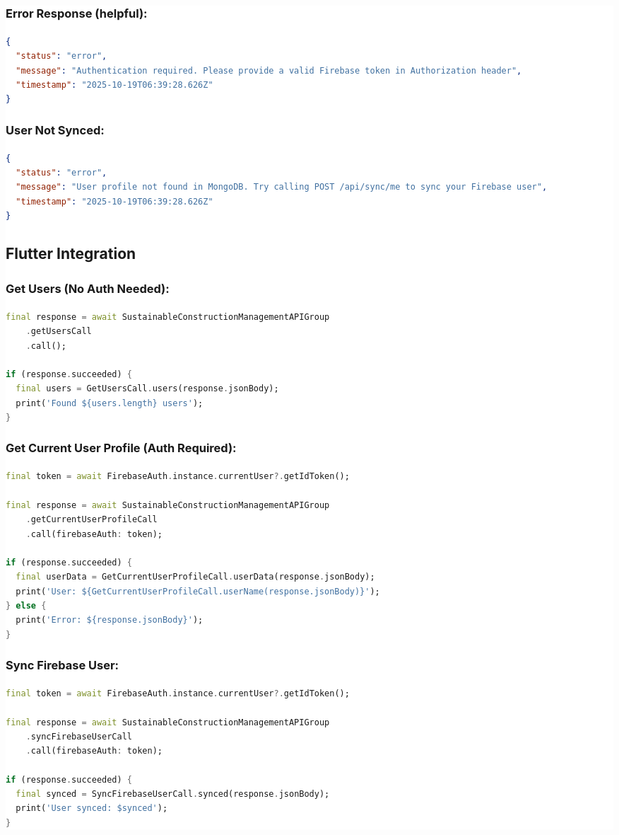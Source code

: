 ### Error Response (helpful):
```json
{
  "status": "error",
  "message": "Authentication required. Please provide a valid Firebase token in Authorization header",
  "timestamp": "2025-10-19T06:39:28.626Z"
}
```

### User Not Synced:
```json
{
  "status": "error",
  "message": "User profile not found in MongoDB. Try calling POST /api/sync/me to sync your Firebase user",
  "timestamp": "2025-10-19T06:39:28.626Z"
}
```

## Flutter Integration

### Get Users (No Auth Needed):
```dart
final response = await SustainableConstructionManagementAPIGroup
    .getUsersCall
    .call();

if (response.succeeded) {
  final users = GetUsersCall.users(response.jsonBody);
  print('Found ${users.length} users');
}
```

### Get Current User Profile (Auth Required):
```dart
final token = await FirebaseAuth.instance.currentUser?.getIdToken();

final response = await SustainableConstructionManagementAPIGroup
    .getCurrentUserProfileCall
    .call(firebaseAuth: token);

if (response.succeeded) {
  final userData = GetCurrentUserProfileCall.userData(response.jsonBody);
  print('User: ${GetCurrentUserProfileCall.userName(response.jsonBody)}');
} else {
  print('Error: ${response.jsonBody}');
}
```

### Sync Firebase User:
```dart
final token = await FirebaseAuth.instance.currentUser?.getIdToken();

final response = await SustainableConstructionManagementAPIGroup
    .syncFirebaseUserCall
    .call(firebaseAuth: token);

if (response.succeeded) {
  final synced = SyncFirebaseUserCall.synced(response.jsonBody);
  print('User synced: $synced');
}
```
